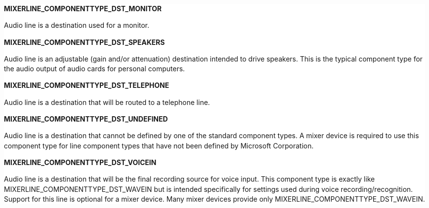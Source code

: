 
</td>
</tr>
<tr>
<td width="40%"><a id="MIXERLINE_COMPONENTTYPE_DST_MONITOR"></a><a id="mixerline_componenttype_dst_monitor"></a><dl>
<dt><b>MIXERLINE_COMPONENTTYPE_DST_MONITOR</b></dt>
</dl>
</td>
<td width="60%">
Audio line is a destination used for a monitor.
              

</td>
</tr>
<tr>
<td width="40%"><a id="MIXERLINE_COMPONENTTYPE_DST_SPEAKERS"></a><a id="mixerline_componenttype_dst_speakers"></a><dl>
<dt><b>MIXERLINE_COMPONENTTYPE_DST_SPEAKERS</b></dt>
</dl>
</td>
<td width="60%">
Audio line is an adjustable (gain and/or attenuation) destination intended to drive speakers. This is the typical component type for the audio output of audio cards for personal computers.
              

</td>
</tr>
<tr>
<td width="40%"><a id="MIXERLINE_COMPONENTTYPE_DST_TELEPHONE"></a><a id="mixerline_componenttype_dst_telephone"></a><dl>
<dt><b>MIXERLINE_COMPONENTTYPE_DST_TELEPHONE</b></dt>
</dl>
</td>
<td width="60%">
Audio line is a destination that will be routed to a telephone line.
              

</td>
</tr>
<tr>
<td width="40%"><a id="MIXERLINE_COMPONENTTYPE_DST_UNDEFINED"></a><a id="mixerline_componenttype_dst_undefined"></a><dl>
<dt><b>MIXERLINE_COMPONENTTYPE_DST_UNDEFINED</b></dt>
</dl>
</td>
<td width="60%">
Audio line is a destination that cannot be defined by one of the standard component types. A mixer device is required to use this component type for line component types that have not been defined by Microsoft Corporation.
              

</td>
</tr>
<tr>
<td width="40%"><a id="MIXERLINE_COMPONENTTYPE_DST_VOICEIN"></a><a id="mixerline_componenttype_dst_voicein"></a><dl>
<dt><b>MIXERLINE_COMPONENTTYPE_DST_VOICEIN</b></dt>
</dl>
</td>
<td width="60%">
Audio line is a destination that will be the final recording source for voice input. This component type is exactly like MIXERLINE_COMPONENTTYPE_DST_WAVEIN but is intended specifically for settings used during voice recording/recognition. Support for this line is optional for a mixer device. Many mixer devices provide only MIXERLINE_COMPONENTTYPE_DST_WAVEIN.
              